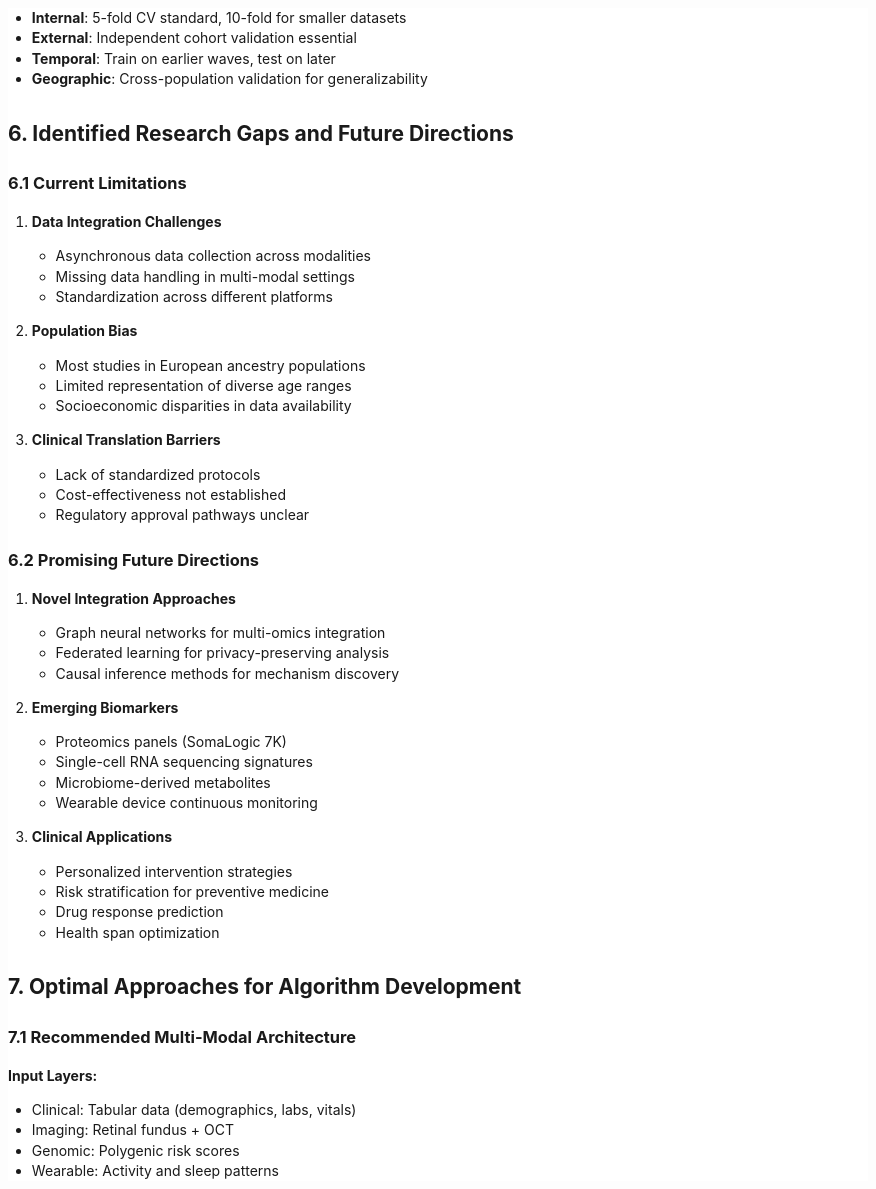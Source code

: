 - **Internal**: 5-fold CV standard, 10-fold for smaller datasets
- **External**: Independent cohort validation essential
- **Temporal**: Train on earlier waves, test on later
- **Geographic**: Cross-population validation for generalizability

## 6. Identified Research Gaps and Future Directions

### 6.1 Current Limitations

1. **Data Integration Challenges**
   - Asynchronous data collection across modalities
   - Missing data handling in multi-modal settings
   - Standardization across different platforms

2. **Population Bias**
   - Most studies in European ancestry populations
   - Limited representation of diverse age ranges
   - Socioeconomic disparities in data availability

3. **Clinical Translation Barriers**
   - Lack of standardized protocols
   - Cost-effectiveness not established
   - Regulatory approval pathways unclear

### 6.2 Promising Future Directions

1. **Novel Integration Approaches**
   - Graph neural networks for multi-omics integration
   - Federated learning for privacy-preserving analysis
   - Causal inference methods for mechanism discovery

2. **Emerging Biomarkers**
   - Proteomics panels (SomaLogic 7K)
   - Single-cell RNA sequencing signatures
   - Microbiome-derived metabolites
   - Wearable device continuous monitoring

3. **Clinical Applications**
   - Personalized intervention strategies
   - Risk stratification for preventive medicine
   - Drug response prediction
   - Health span optimization

## 7. Optimal Approaches for Algorithm Development

### 7.1 Recommended Multi-Modal Architecture

**Input Layers:**
- Clinical: Tabular data (demographics, labs, vitals)
- Imaging: Retinal fundus + OCT
- Genomic: Polygenic risk scores
- Wearable: Activity and sleep patterns
